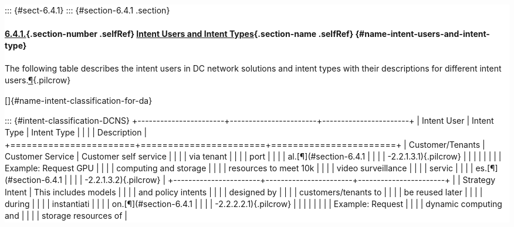 ::: {#sect-6.4.1}
::: {#section-6.4.1 .section}
#### [6.4.1.](#section-6.4.1){.section-number .selfRef} [Intent Users and Intent Types](#name-intent-users-and-intent-type){.section-name .selfRef} {#name-intent-users-and-intent-type}

The following table describes the intent users in DC network solutions
and intent types with their descriptions for different intent
users.[¶](#section-6.4.1-1){.pilcrow}

[]{#name-intent-classification-for-da}

::: {#intent-classification-DCNS}
+-----------------------+-----------------------+-----------------------+
| Intent User           | Intent Type           | Intent Type           |
|                       |                       | Description           |
+=======================+=======================+=======================+
| Customer/Tenants      | Customer Service      | Customer self service |
|                       |                       | via tenant            |
|                       |                       | port                  |
|                       |                       | al.[¶](#section-6.4.1 |
|                       |                       | -2.2.1.3.1){.pilcrow} |
|                       |                       |                       |
|                       |                       | Example: Request GPU  |
|                       |                       | computing and storage |
|                       |                       | resources to meet 10k |
|                       |                       | video surveillance    |
|                       |                       | servic                |
|                       |                       | es.[¶](#section-6.4.1 |
|                       |                       | -2.2.1.3.2){.pilcrow} |
+-----------------------+-----------------------+-----------------------+
|                       | Strategy Intent       | This includes models  |
|                       |                       | and policy intents    |
|                       |                       | designed by           |
|                       |                       | customers/tenants to  |
|                       |                       | be reused later       |
|                       |                       | during                |
|                       |                       | instantiati           |
|                       |                       | on.[¶](#section-6.4.1 |
|                       |                       | -2.2.2.2.1){.pilcrow} |
|                       |                       |                       |
|                       |                       | Example: Request      |
|                       |                       | dynamic computing and |
|                       |                       | storage resources of  |